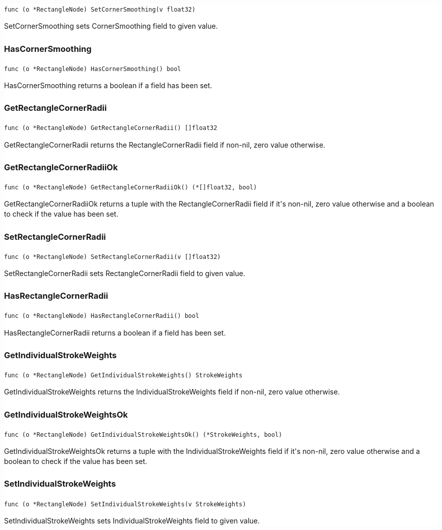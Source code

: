 `func (o *RectangleNode) SetCornerSmoothing(v float32)`

SetCornerSmoothing sets CornerSmoothing field to given value.

### HasCornerSmoothing

`func (o *RectangleNode) HasCornerSmoothing() bool`

HasCornerSmoothing returns a boolean if a field has been set.

### GetRectangleCornerRadii

`func (o *RectangleNode) GetRectangleCornerRadii() []float32`

GetRectangleCornerRadii returns the RectangleCornerRadii field if non-nil, zero value otherwise.

### GetRectangleCornerRadiiOk

`func (o *RectangleNode) GetRectangleCornerRadiiOk() (*[]float32, bool)`

GetRectangleCornerRadiiOk returns a tuple with the RectangleCornerRadii field if it's non-nil, zero value otherwise
and a boolean to check if the value has been set.

### SetRectangleCornerRadii

`func (o *RectangleNode) SetRectangleCornerRadii(v []float32)`

SetRectangleCornerRadii sets RectangleCornerRadii field to given value.

### HasRectangleCornerRadii

`func (o *RectangleNode) HasRectangleCornerRadii() bool`

HasRectangleCornerRadii returns a boolean if a field has been set.

### GetIndividualStrokeWeights

`func (o *RectangleNode) GetIndividualStrokeWeights() StrokeWeights`

GetIndividualStrokeWeights returns the IndividualStrokeWeights field if non-nil, zero value otherwise.

### GetIndividualStrokeWeightsOk

`func (o *RectangleNode) GetIndividualStrokeWeightsOk() (*StrokeWeights, bool)`

GetIndividualStrokeWeightsOk returns a tuple with the IndividualStrokeWeights field if it's non-nil, zero value otherwise
and a boolean to check if the value has been set.

### SetIndividualStrokeWeights

`func (o *RectangleNode) SetIndividualStrokeWeights(v StrokeWeights)`

SetIndividualStrokeWeights sets IndividualStrokeWeights field to given value.
